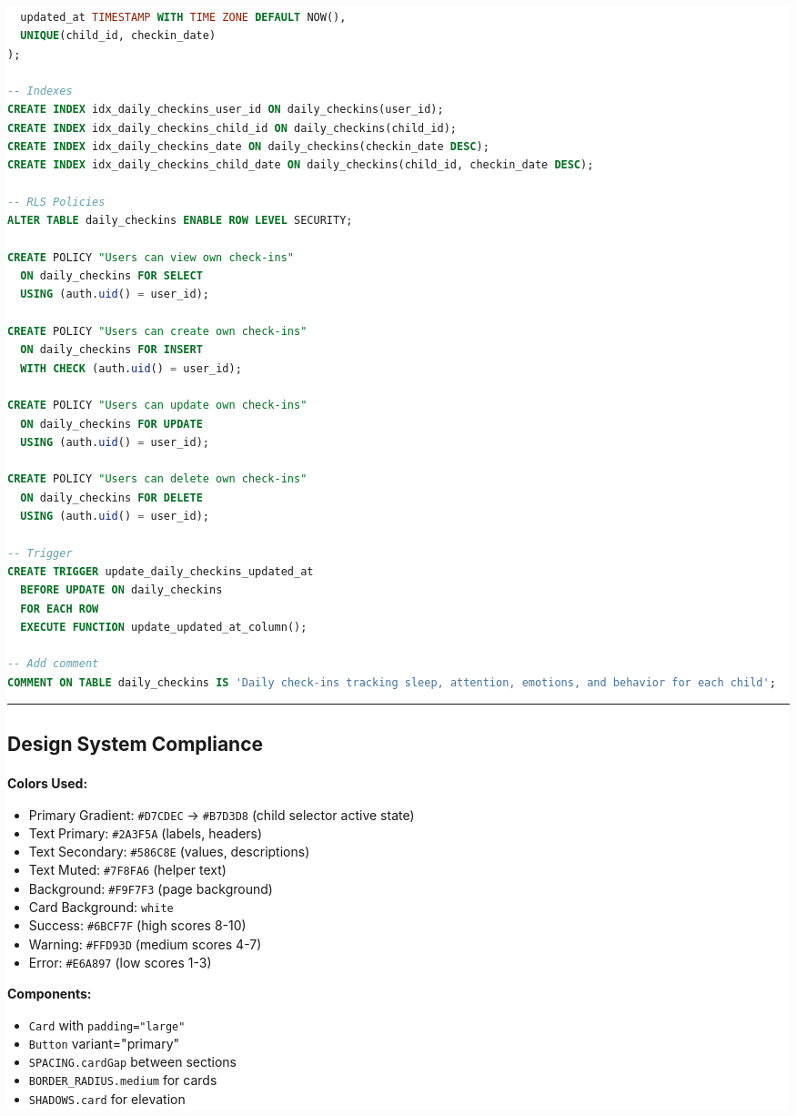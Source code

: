 ```sql
  updated_at TIMESTAMP WITH TIME ZONE DEFAULT NOW(),
  UNIQUE(child_id, checkin_date)
);

-- Indexes
CREATE INDEX idx_daily_checkins_user_id ON daily_checkins(user_id);
CREATE INDEX idx_daily_checkins_child_id ON daily_checkins(child_id);
CREATE INDEX idx_daily_checkins_date ON daily_checkins(checkin_date DESC);
CREATE INDEX idx_daily_checkins_child_date ON daily_checkins(child_id, checkin_date DESC);

-- RLS Policies
ALTER TABLE daily_checkins ENABLE ROW LEVEL SECURITY;

CREATE POLICY "Users can view own check-ins"
  ON daily_checkins FOR SELECT
  USING (auth.uid() = user_id);

CREATE POLICY "Users can create own check-ins"
  ON daily_checkins FOR INSERT
  WITH CHECK (auth.uid() = user_id);

CREATE POLICY "Users can update own check-ins"
  ON daily_checkins FOR UPDATE
  USING (auth.uid() = user_id);

CREATE POLICY "Users can delete own check-ins"
  ON daily_checkins FOR DELETE
  USING (auth.uid() = user_id);

-- Trigger
CREATE TRIGGER update_daily_checkins_updated_at
  BEFORE UPDATE ON daily_checkins
  FOR EACH ROW
  EXECUTE FUNCTION update_updated_at_column();

-- Add comment
COMMENT ON TABLE daily_checkins IS 'Daily check-ins tracking sleep, attention, emotions, and behavior for each child';
```

---

## Design System Compliance

**Colors Used:**
- Primary Gradient: `#D7CDEC` → `#B7D3D8` (child selector active state)
- Text Primary: `#2A3F5A` (labels, headers)
- Text Secondary: `#586C8E` (values, descriptions)
- Text Muted: `#7F8FA6` (helper text)
- Background: `#F9F7F3` (page background)
- Card Background: `white`
- Success: `#6BCF7F` (high scores 8-10)
- Warning: `#FFD93D` (medium scores 4-7)
- Error: `#E6A897` (low scores 1-3)

**Components:**
- `Card` with `padding="large"`
- `Button` variant="primary"
- `SPACING.cardGap` between sections
- `BORDER_RADIUS.medium` for cards
- `SHADOWS.card` for elevation
